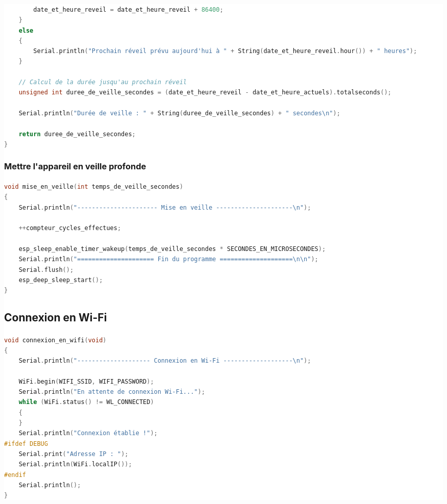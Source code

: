 ```cpp
        date_et_heure_reveil = date_et_heure_reveil + 86400;
    }
    else
    {
        Serial.println("Prochain réveil prévu aujourd'hui à " + String(date_et_heure_reveil.hour()) + " heures");
    }

    // Calcul de la durée jusqu'au prochain réveil
    unsigned int duree_de_veille_secondes = (date_et_heure_reveil - date_et_heure_actuels).totalseconds();

    Serial.println("Durée de veille : " + String(duree_de_veille_secondes) + " secondes\n");

    return duree_de_veille_secondes;
}
```

### Mettre l'appareil en veille profonde

```cpp
void mise_en_veille(int temps_de_veille_secondes)
{
    Serial.println("---------------------- Mise en veille ---------------------\n");

    ++compteur_cycles_effectues;

    esp_sleep_enable_timer_wakeup(temps_de_veille_secondes * SECONDES_EN_MICROSECONDES);
    Serial.println("===================== Fin du programme ====================\n\n");
    Serial.flush();
    esp_deep_sleep_start();
}
```

## Connexion en Wi-Fi

```cpp
void connexion_en_wifi(void)
{
    Serial.println("-------------------- Connexion en Wi-Fi -------------------\n");

    WiFi.begin(WIFI_SSID, WIFI_PASSWORD);
    Serial.println("En attente de connexion Wi-Fi...");
    while (WiFi.status() != WL_CONNECTED)
    {
    }
    Serial.println("Connexion établie !");
#ifdef DEBUG
    Serial.print("Adresse IP : ");
    Serial.println(WiFi.localIP());
#endif
    Serial.println();
}
```
